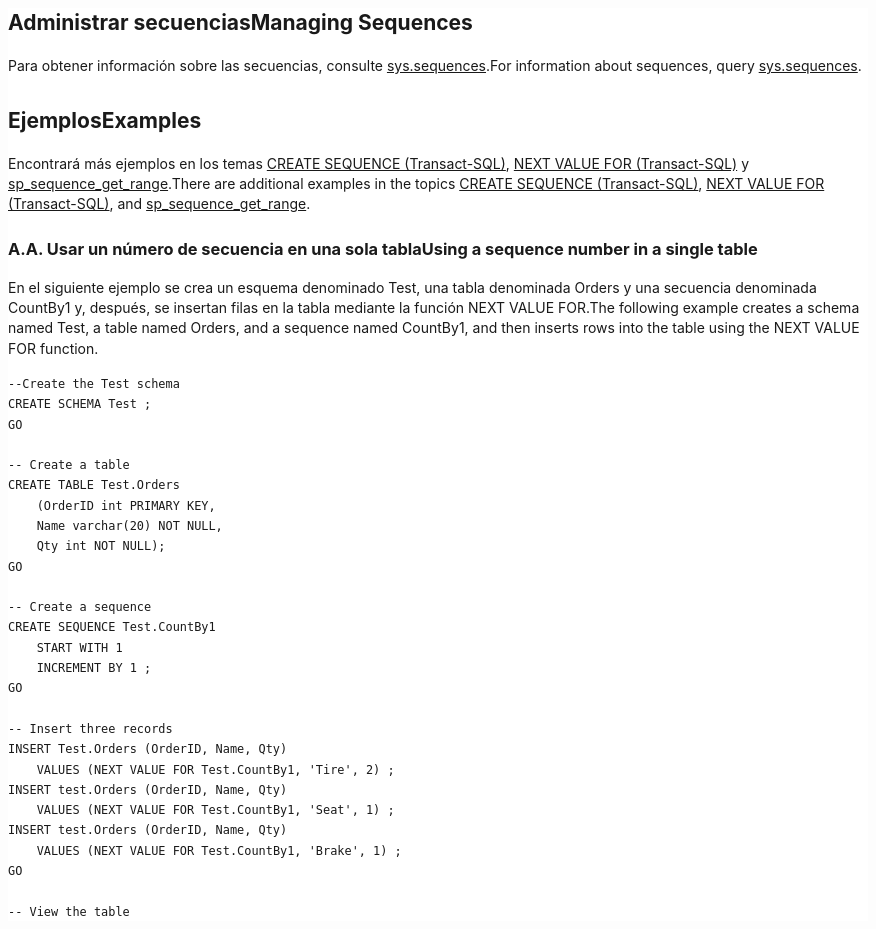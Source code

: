 ## <a name="managing-sequences"></a><span data-ttu-id="dfee7-147">Administrar secuencias</span><span class="sxs-lookup"><span data-stu-id="dfee7-147">Managing Sequences</span></span>  
 <span data-ttu-id="dfee7-148">Para obtener información sobre las secuencias, consulte [sys.sequences](/sql/relational-databases/system-catalog-views/sys-sequences-transact-sql).</span><span class="sxs-lookup"><span data-stu-id="dfee7-148">For information about sequences, query [sys.sequences](/sql/relational-databases/system-catalog-views/sys-sequences-transact-sql).</span></span>  
  
## <a name="examples"></a><span data-ttu-id="dfee7-149">Ejemplos</span><span class="sxs-lookup"><span data-stu-id="dfee7-149">Examples</span></span>  
 <span data-ttu-id="dfee7-150">Encontrará más ejemplos en los temas [CREATE SEQUENCE &#40;Transact-SQL&#41;](/sql/t-sql/statements/create-sequence-transact-sql), [NEXT VALUE FOR &#40;Transact-SQL&#41;](/sql/t-sql/functions/next-value-for-transact-sql) y [sp_sequence_get_range](/sql/relational-databases/system-stored-procedures/sp-sequence-get-range-transact-sql).</span><span class="sxs-lookup"><span data-stu-id="dfee7-150">There are additional examples in the topics [CREATE SEQUENCE &#40;Transact-SQL&#41;](/sql/t-sql/statements/create-sequence-transact-sql), [NEXT VALUE FOR &#40;Transact-SQL&#41;](/sql/t-sql/functions/next-value-for-transact-sql), and [sp_sequence_get_range](/sql/relational-databases/system-stored-procedures/sp-sequence-get-range-transact-sql).</span></span>  
  
### <a name="a-using-a-sequence-number-in-a-single-table"></a><span data-ttu-id="dfee7-151">A.</span><span class="sxs-lookup"><span data-stu-id="dfee7-151">A.</span></span> <span data-ttu-id="dfee7-152">Usar un número de secuencia en una sola tabla</span><span class="sxs-lookup"><span data-stu-id="dfee7-152">Using a sequence number in a single table</span></span>  
 <span data-ttu-id="dfee7-153">En el siguiente ejemplo se crea un esquema denominado Test, una tabla denominada Orders y una secuencia denominada CountBy1 y, después, se insertan filas en la tabla mediante la función NEXT VALUE FOR.</span><span class="sxs-lookup"><span data-stu-id="dfee7-153">The following example creates a schema named Test, a table named Orders, and a sequence named CountBy1, and then inserts rows into the table using the NEXT VALUE FOR function.</span></span>  
  
```  
--Create the Test schema  
CREATE SCHEMA Test ;  
GO  
  
-- Create a table  
CREATE TABLE Test.Orders  
    (OrderID int PRIMARY KEY,  
    Name varchar(20) NOT NULL,  
    Qty int NOT NULL);  
GO  
  
-- Create a sequence  
CREATE SEQUENCE Test.CountBy1  
    START WITH 1  
    INCREMENT BY 1 ;  
GO  
  
-- Insert three records  
INSERT Test.Orders (OrderID, Name, Qty)  
    VALUES (NEXT VALUE FOR Test.CountBy1, 'Tire', 2) ;  
INSERT test.Orders (OrderID, Name, Qty)  
    VALUES (NEXT VALUE FOR Test.CountBy1, 'Seat', 1) ;  
INSERT test.Orders (OrderID, Name, Qty)  
    VALUES (NEXT VALUE FOR Test.CountBy1, 'Brake', 1) ;  
GO  
  
-- View the table  
```